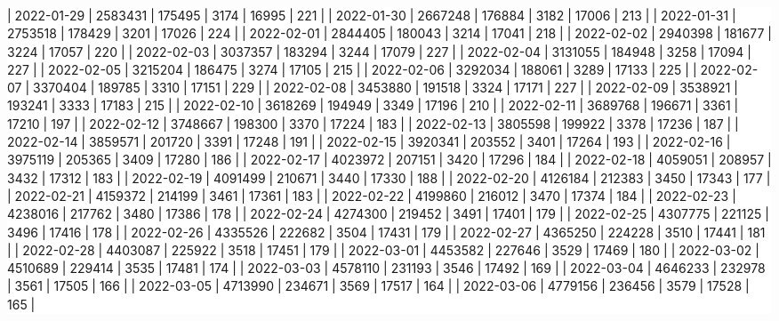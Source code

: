 | 2022-01-29 | 2583431 | 175495 | 3174 | 16995 | 221 |
| 2022-01-30 | 2667248 | 176884 | 3182 | 17006 | 213 |
| 2022-01-31 | 2753518 | 178429 | 3201 | 17026 | 224 |
| 2022-02-01 | 2844405 | 180043 | 3214 | 17041 | 218 |
| 2022-02-02 | 2940398 | 181677 | 3224 | 17057 | 220 |
| 2022-02-03 | 3037357 | 183294 | 3244 | 17079 | 227 |
| 2022-02-04 | 3131055 | 184948 | 3258 | 17094 | 227 |
| 2022-02-05 | 3215204 | 186475 | 3274 | 17105 | 215 |
| 2022-02-06 | 3292034 | 188061 | 3289 | 17133 | 225 |
| 2022-02-07 | 3370404 | 189785 | 3310 | 17151 | 229 |
| 2022-02-08 | 3453880 | 191518 | 3324 | 17171 | 227 |
| 2022-02-09 | 3538921 | 193241 | 3333 | 17183 | 215 |
| 2022-02-10 | 3618269 | 194949 | 3349 | 17196 | 210 |
| 2022-02-11 | 3689768 | 196671 | 3361 | 17210 | 197 |
| 2022-02-12 | 3748667 | 198300 | 3370 | 17224 | 183 |
| 2022-02-13 | 3805598 | 199922 | 3378 | 17236 | 187 |
| 2022-02-14 | 3859571 | 201720 | 3391 | 17248 | 191 |
| 2022-02-15 | 3920341 | 203552 | 3401 | 17264 | 193 |
| 2022-02-16 | 3975119 | 205365 | 3409 | 17280 | 186 |
| 2022-02-17 | 4023972 | 207151 | 3420 | 17296 | 184 |
| 2022-02-18 | 4059051 | 208957 | 3432 | 17312 | 183 |
| 2022-02-19 | 4091499 | 210671 | 3440 | 17330 | 188 |
| 2022-02-20 | 4126184 | 212383 | 3450 | 17343 | 177 |
| 2022-02-21 | 4159372 | 214199 | 3461 | 17361 | 183 |
| 2022-02-22 | 4199860 | 216012 | 3470 | 17374 | 184 |
| 2022-02-23 | 4238016 | 217762 | 3480 | 17386 | 178 |
| 2022-02-24 | 4274300 | 219452 | 3491 | 17401 | 179 |
| 2022-02-25 | 4307775 | 221125 | 3496 | 17416 | 178 |
| 2022-02-26 | 4335526 | 222682 | 3504 | 17431 | 179 |
| 2022-02-27 | 4365250 | 224228 | 3510 | 17441 | 181 |
| 2022-02-28 | 4403087 | 225922 | 3518 | 17451 | 179 |
| 2022-03-01 | 4453582 | 227646 | 3529 | 17469 | 180 |
| 2022-03-02 | 4510689 | 229414 | 3535 | 17481 | 174 |
| 2022-03-03 | 4578110 | 231193 | 3546 | 17492 | 169 |
| 2022-03-04 | 4646233 | 232978 | 3561 | 17505 | 166 |
| 2022-03-05 | 4713990 | 234671 | 3569 | 17517 | 164 |
| 2022-03-06 | 4779156 | 236456 | 3579 | 17528 | 165 |